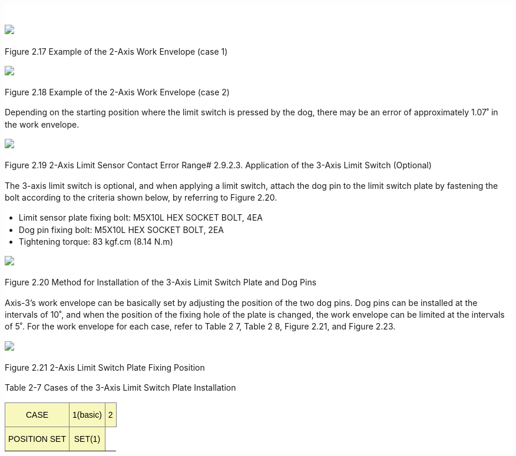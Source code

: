 <br>

![](../../../_assets/그림_2.17_2축_동작범위_예시_CASE1.png)

Figure 2.17 Example of the 2-Axis Work Envelope (case 1)

![](../../../_assets/그림_2.18_2축_동작범위_예시_CASE2.png)

Figure 2.18 Example of the 2-Axis Work Envelope (case 2)


Depending on the starting position where the limit switch is pressed by the dog, there may be an error of approximately 1.07˚ in the work envelope.

![](../../../_assets/그림_2.19_2축_리미트센서_접촉오차범위.png)

Figure 2.19 2-Axis Limit Sensor Contact Error Range# 2.9.2.3. Application of the 3-Axis Limit Switch (Optional)

The 3-axis limit switch is optional, and when applying a limit switch, attach the dog pin to the limit switch plate by fastening the bolt according to the criteria shown below, by referring to Figure 2.20.

-	Limit sensor plate fixing bolt: M5X10L HEX SOCKET BOLT, 4EA
-	Dog pin fixing bolt: M5X10L HEX SOCKET BOLT, 2EA
-	Tightening torque: 83 kgf.cm (8.14 N.m)




![](../../../_assets/그림_2.20_3축_리미트스위치플레이트_및_도그핀설치방법.png)

Figure 2.20 Method for Installation of the 3-Axis Limit Switch Plate and Dog Pins


Axis-3’s work envelope can be basically set by adjusting the position of the two dog pins. Dog pins can be installed at the intervals of 10˚, and when the position of the fixing hole of the plate is changed, the work envelope can be limited at the intervals of 5˚. For the work envelope for each case, refer to Table 2 7, Table 2 8, Figure 2.21, and Figure 2.23.


![](../../../_assets/그림_2.21_2축_리미트스위치플레이트_고정위치.png)

Figure 2.21 2-Axis Limit Switch Plate Fixing Position

Table 2-7 Cases of the 3-Axis Limit Switch Plate Installation
<style type="text/css">
.tg  {border-collapse:collapse;border-spacing:0;}
.tg td{border-color:black;border-style:solid;border-width:1px;font-family:Arial, sans-serif;font-size:14px;
  overflow:hidden;padding:10px 5px;word-break:normal;}
.tg th{border-color:black;border-style:solid;border-width:1px;font-family:Arial, sans-serif;font-size:14px;
  font-weight:normal;overflow:hidden;padding:10px 5px;word-break:normal;}
.tg .tg-9wq8{border-color:inherit;text-align:center;vertical-align:middle}
.tg .tg-3h1q{background-color:#f8f8be;border-color:inherit;color:#000000;text-align:center;vertical-align:middle}
</style>
<table class="tg">
<thead>
  <tr>
    <th class="tg-3h1q">CASE</th>
    <th class="tg-3h1q">1(basic)</th>
    <th class="tg-3h1q">2</th>
  </tr>
</thead>
<tbody>
  <tr>
    <td class="tg-3h1q">POSITION SET</td>
    <td class="tg-3h1q">SET(1)</td>